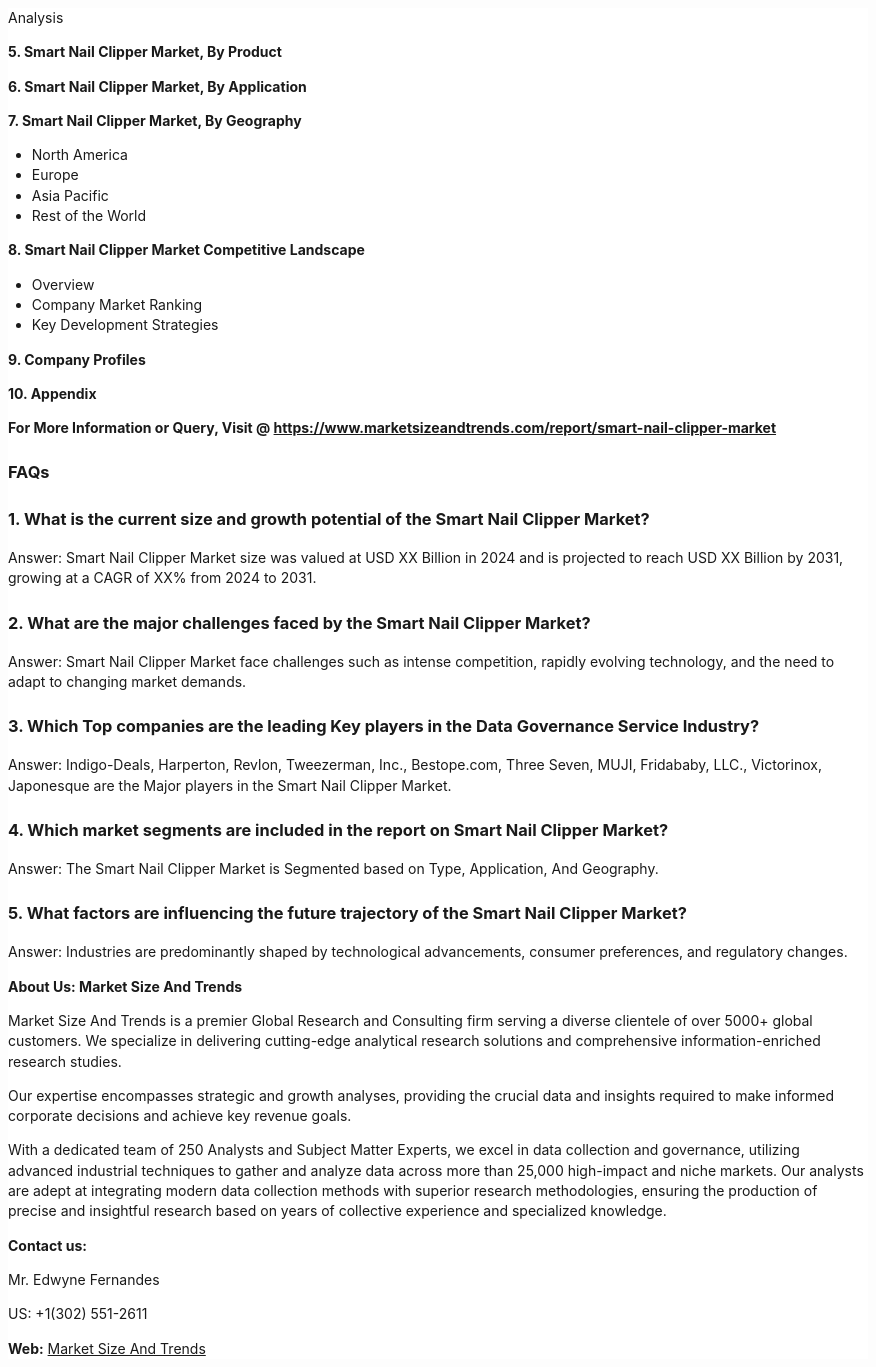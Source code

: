 Analysis</span></li></ul></div><div class="" data-test-id=""><p><strong><span class="">5. Smart Nail Clipper Market, By Product</span></strong></p></div><div class="" data-test-id=""><p><strong><span class="">6. Smart Nail Clipper Market, By Application</span></strong></p></div><div class="" data-test-id=""><p><strong><span class="">7. Smart Nail Clipper Market, By Geography</span></strong></p></div><div class="" data-test-id=""><ul><li><span class="">North America</span></li><li><span class="">Europe</span></li><li><span class="">Asia Pacific</span></li><li><span class="">Rest of the World</span></li></ul></div><div class="" data-test-id=""><p><strong><span class="">8. Smart Nail Clipper Market Competitive Landscape</span></strong></p></div><div class="" data-test-id=""><ul><li><span class="">Overview</span></li><li><span class="">Company Market Ranking</span></li><li><span class="">Key Development Strategies</span></li></ul></div><div class="" data-test-id=""><p><strong><span class="">9. Company Profiles</span></strong></p></div><div class="" data-test-id=""><p><strong><span class="">10. Appendix</span></strong></p></div><div class="" data-test-id=""><p><strong><span class="">For More Information or Query, Visit @ <a href="https://www.marketsizeandtrends.com/report/smart-nail-clipper-market" target="_blank">https://www.marketsizeandtrends.com/report/smart-nail-clipper-market</a></span></strong></p></div><div class="" data-test-id=""><div class="article-main__content" data-test-id="publishing-text-block"><h3><strong><span class="">FAQs</span></strong></h3></div><div class="article-main__content" data-test-id="publishing-text-block"><h3><span class="">1. What is the current size and growth potential of the Smart Nail Clipper Market?</span></h3></div><div class="article-main__content" data-test-id="publishing-text-block"><p><span class="font-[700]">Answer</span><span class="">: Smart Nail Clipper Market size was valued at USD XX Billion in 2024 and is projected to reach USD XX Billion by 2031, growing at a CAGR of XX% from 2024 to 2031.</span></p></div><div class="article-main__content" data-test-id="publishing-text-block"><h3><span class="">2. What are the major challenges faced by the Smart Nail Clipper Market?</span></h3></div><div class="article-main__content" data-test-id="publishing-text-block"><p><span class="font-[700]">Answer</span><span class="">: Smart Nail Clipper Market face challenges such as intense competition, rapidly evolving technology, and the need to adapt to changing market demands.</span></p></div><div class="article-main__content" data-test-id="publishing-text-block"><h3><span class="">3. Which Top companies are the leading Key players in the Data Governance Service Industry?</span></h3></div><div class="article-main__content" data-test-id="publishing-text-block"><p><span class="font-[700]">Answer</span><span class="">: Indigo-Deals, Harperton, Revlon, Tweezerman, Inc., Bestope.com, Three Seven, MUJI, Fridababy, LLC., Victorinox, Japonesque are the Major players in the Smart Nail Clipper Market.</span></p></div><div class="article-main__content" data-test-id="publishing-text-block"><h3><span class="">4. Which market segments are included in the report on Smart Nail Clipper Market?</span></h3></div><div class="article-main__content" data-test-id="publishing-text-block"><p><span class="font-[700]">Answer</span><span class="">: The Smart Nail Clipper Market is Segmented based on Type, Application, And Geography.</span></p></div><div class="article-main__content" data-test-id="publishing-text-block"><h3><span class="">5. What factors are influencing the future trajectory of the Smart Nail Clipper Market?</span></h3></div><div class="article-main__content" data-test-id="publishing-text-block"><p><span class="font-[700]">Answer:</span><span class="">&nbsp;Industries are predominantly shaped by technological advancements, consumer preferences, and regulatory changes.</span></p></div><p><strong><span class="">About Us: Market Size And Trends</span></strong></p></div><div class="" data-test-id=""><p><span class="">Market Size And Trends is a premier Global Research and Consulting firm serving a diverse clientele of over 5000+ global customers. We specialize in delivering cutting-edge analytical research solutions and comprehensive information-enriched research studies.</span></p></div><div class="" data-test-id=""><p><span class="">Our expertise encompasses strategic and growth analyses, providing the crucial data and insights required to make informed corporate decisions and achieve key revenue goals.</span></p></div><div class="" data-test-id=""><p><span class="">With a dedicated team of 250 Analysts and Subject Matter Experts, we excel in data collection and governance, utilizing advanced industrial techniques to gather and analyze data across more than 25,000 high-impact and niche markets. Our analysts are adept at integrating modern data collection methods with superior research methodologies, ensuring the production of precise and insightful research based on years of collective experience and specialized knowledge.</span></p></div><div class="" data-test-id=""><p><strong><span class="">Contact us:</span></strong></p></div><div class="" data-test-id=""><p><span class="">Mr. Edwyne Fernandes</span></p></div><div class="" data-test-id=""><p><span class="">US: +1(302) 551-2611<br /></span></p><p><span class=""><strong>Web:</strong> <a href="https://www.marketsizeandtrends.com/" target="_blank">Market Size And Trends</a></span></p></div>
